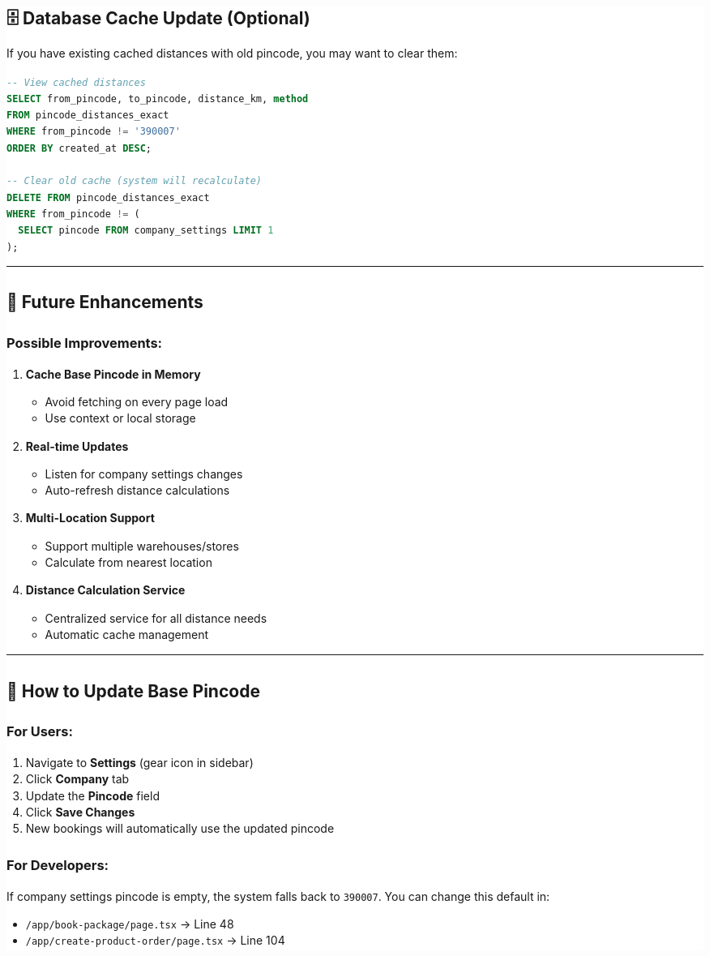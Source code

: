 
## 🗄️ Database Cache Update (Optional)

If you have existing cached distances with old pincode, you may want to clear them:

```sql
-- View cached distances
SELECT from_pincode, to_pincode, distance_km, method
FROM pincode_distances_exact
WHERE from_pincode != '390007'
ORDER BY created_at DESC;

-- Clear old cache (system will recalculate)
DELETE FROM pincode_distances_exact
WHERE from_pincode != (
  SELECT pincode FROM company_settings LIMIT 1
);
```

---

## 🚀 Future Enhancements

### Possible Improvements:
1. **Cache Base Pincode in Memory**
   - Avoid fetching on every page load
   - Use context or local storage

2. **Real-time Updates**
   - Listen for company settings changes
   - Auto-refresh distance calculations

3. **Multi-Location Support**
   - Support multiple warehouses/stores
   - Calculate from nearest location

4. **Distance Calculation Service**
   - Centralized service for all distance needs
   - Automatic cache management

---

## 📝 How to Update Base Pincode

### For Users:
1. Navigate to **Settings** (gear icon in sidebar)
2. Click **Company** tab
3. Update the **Pincode** field
4. Click **Save Changes**
5. New bookings will automatically use the updated pincode

### For Developers:
If company settings pincode is empty, the system falls back to `390007`. You can change this default in:
- `/app/book-package/page.tsx` → Line 48
- `/app/create-product-order/page.tsx` → Line 104

